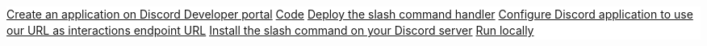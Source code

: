 [Create an application on Discord Developer portal](https://supabase.com/docs/guides/functions/examples/discord-bot#create-an-application-on-discord-developer-portal) [Code](https://supabase.com/docs/guides/functions/examples/discord-bot#code) [Deploy the slash command handler](https://supabase.com/docs/guides/functions/examples/discord-bot#deploy-the-slash-command-handler) [Configure Discord application to use our URL as interactions endpoint URL](https://supabase.com/docs/guides/functions/examples/discord-bot#configure-discord-application-to-use-our-url-as-interactions-endpoint-url) [Install the slash command on your Discord server](https://supabase.com/docs/guides/functions/examples/discord-bot#install-the-slash-command-on-your-discord-server) [Run locally](https://supabase.com/docs/guides/functions/examples/discord-bot#run-locally)